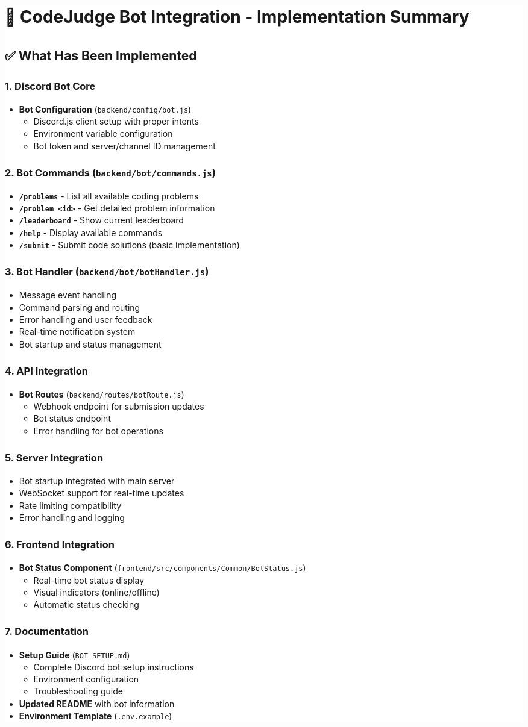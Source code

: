# 🤖 CodeJudge Bot Integration - Implementation Summary

## ✅ What Has Been Implemented

### 1. **Discord Bot Core**
- **Bot Configuration** (`backend/config/bot.js`)
  - Discord.js client setup with proper intents
  - Environment variable configuration
  - Bot token and server/channel ID management

### 2. **Bot Commands** (`backend/bot/commands.js`)
- **`/problems`** - List all available coding problems
- **`/problem <id>`** - Get detailed problem information
- **`/leaderboard`** - Show current leaderboard
- **`/help`** - Display available commands
- **`/submit`** - Submit code solutions (basic implementation)

### 3. **Bot Handler** (`backend/bot/botHandler.js`)
- Message event handling
- Command parsing and routing
- Error handling and user feedback
- Real-time notification system
- Bot startup and status management

### 4. **API Integration**
- **Bot Routes** (`backend/routes/botRoute.js`)
  - Webhook endpoint for submission updates
  - Bot status endpoint
  - Error handling for bot operations

### 5. **Server Integration**
- Bot startup integrated with main server
- WebSocket support for real-time updates
- Rate limiting compatibility
- Error handling and logging

### 6. **Frontend Integration**
- **Bot Status Component** (`frontend/src/components/Common/BotStatus.js`)
  - Real-time bot status display
  - Visual indicators (online/offline)
  - Automatic status checking

### 7. **Documentation**
- **Setup Guide** (`BOT_SETUP.md`)
  - Complete Discord bot setup instructions
  - Environment configuration
  - Troubleshooting guide
- **Updated README** with bot information
- **Environment Template** (`.env.example`)
